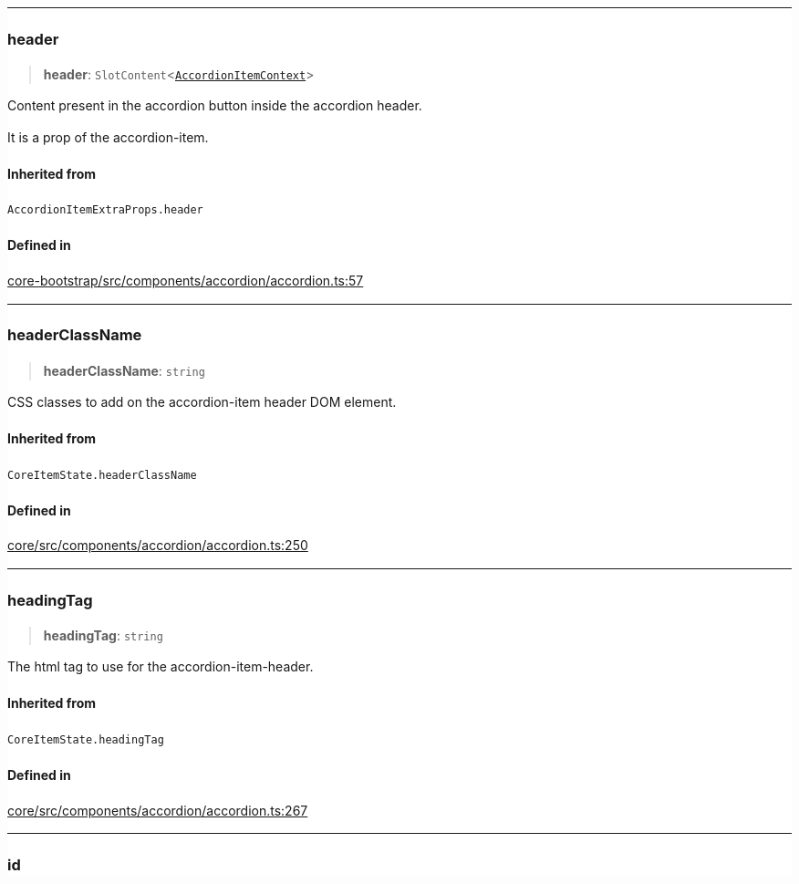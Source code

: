 ***

### header

> **header**: `SlotContent`\<[`AccordionItemContext`](AccordionItemContext.md)\>

Content present in the accordion button inside the accordion header.

It is a prop of the accordion-item.

#### Inherited from

`AccordionItemExtraProps.header`

#### Defined in

[core-bootstrap/src/components/accordion/accordion.ts:57](https://github.com/AmadeusITGroup/AgnosUI/blob/e311275aceb138b2e14f6bd7738190e3851e05d8/core-bootstrap/src/components/accordion/accordion.ts#L57)

***

### headerClassName

> **headerClassName**: `string`

CSS classes to add on the accordion-item header DOM element.

#### Inherited from

`CoreItemState.headerClassName`

#### Defined in

[core/src/components/accordion/accordion.ts:250](https://github.com/AmadeusITGroup/AgnosUI/blob/e311275aceb138b2e14f6bd7738190e3851e05d8/core/src/components/accordion/accordion.ts#L250)

***

### headingTag

> **headingTag**: `string`

The html tag to use for the accordion-item-header.

#### Inherited from

`CoreItemState.headingTag`

#### Defined in

[core/src/components/accordion/accordion.ts:267](https://github.com/AmadeusITGroup/AgnosUI/blob/e311275aceb138b2e14f6bd7738190e3851e05d8/core/src/components/accordion/accordion.ts#L267)

***

### id
